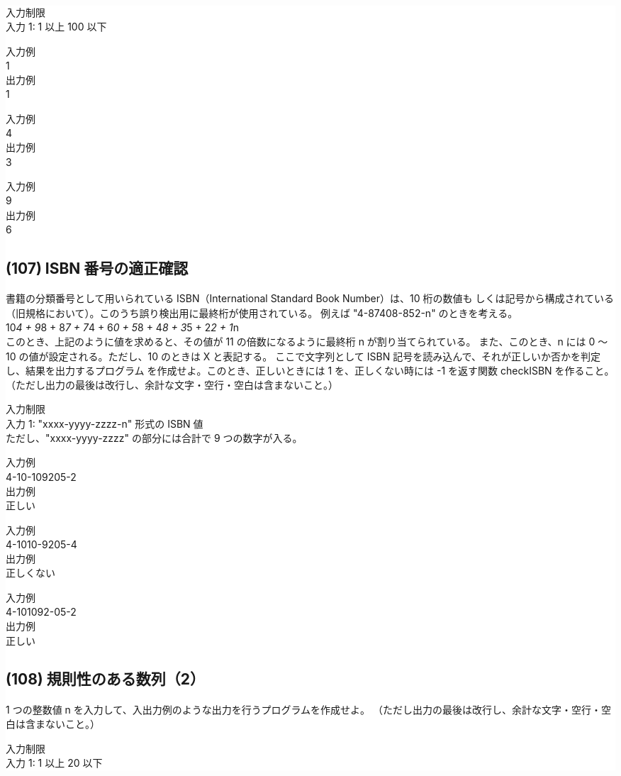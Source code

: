 入力制限<br>
入力 1: 1 以上 100 以下<br>

入力例<br>
1<br>
出力例<br>
1<br>

入力例<br>
4<br>
出力例<br>
3<br>

入力例<br>
9<br>
出力例<br>
6<br>

## (107) ISBN 番号の適正確認
書籍の分類番号として用いられている ISBN（International Standard Book Number）は、10 桁の数値も
しくは記号から構成されている（旧規格において）。このうち誤り検出用に最終桁が使用されている。
例えば "4-87408-852-n" のときを考える。<br>
10*4 + 9*8 + 8*7 + 7*4 + 6*0 + 5*8 + 4*8 + 3*5 + 2*2 + 1*n<br>
このとき、上記のように値を求めると、その値が 11 の倍数になるように最終桁 n が割り当てられている。
また、このとき、n には 0 〜 10 の値が設定される。ただし、10 のときは X と表記する。
ここで文字列として ISBN 記号を読み込んで、それが正しいか否かを判定し、結果を出力するプログラム
を作成せよ。このとき、正しいときには 1 を、正しくない時には -1 を返す関数 checkISBN を作ること。
（ただし出力の最後は改行し、余計な文字・空行・空白は含まないこと。）

入力制限<br>
入力 1: "xxxx-yyyy-zzzz-n" 形式の ISBN 値<br>
ただし、"xxxx-yyyy-zzzz" の部分には合計で 9 つの数字が入る。<br>

入力例<br>
4-10-109205-2<br>
出力例<br>
正しい<br>

入力例<br>
4-1010-9205-4<br>
出力例<br>
正しくない<br>

入力例<br>
4-101092-05-2<br>
出力例<br>
正しい<br>

## (108) 規則性のある数列（2）
1 つの整数値 n を入力して、入出力例のような出力を行うプログラムを作成せよ。
（ただし出力の最後は改行し、余計な文字・空行・空白は含まないこと。）

入力制限<br>
入力 1: 1 以上 20 以下<br>
